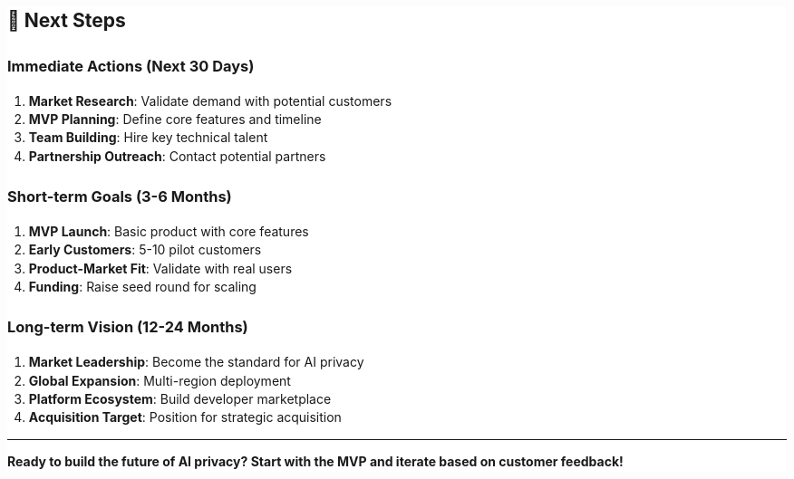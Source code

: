 
## 🎯 Next Steps

### **Immediate Actions (Next 30 Days)**
1. **Market Research**: Validate demand with potential customers
2. **MVP Planning**: Define core features and timeline
3. **Team Building**: Hire key technical talent
4. **Partnership Outreach**: Contact potential partners

### **Short-term Goals (3-6 Months)**
1. **MVP Launch**: Basic product with core features
2. **Early Customers**: 5-10 pilot customers
3. **Product-Market Fit**: Validate with real users
4. **Funding**: Raise seed round for scaling

### **Long-term Vision (12-24 Months)**
1. **Market Leadership**: Become the standard for AI privacy
2. **Global Expansion**: Multi-region deployment
3. **Platform Ecosystem**: Build developer marketplace
4. **Acquisition Target**: Position for strategic acquisition

---

**Ready to build the future of AI privacy? Start with the MVP and iterate based on customer feedback!** 